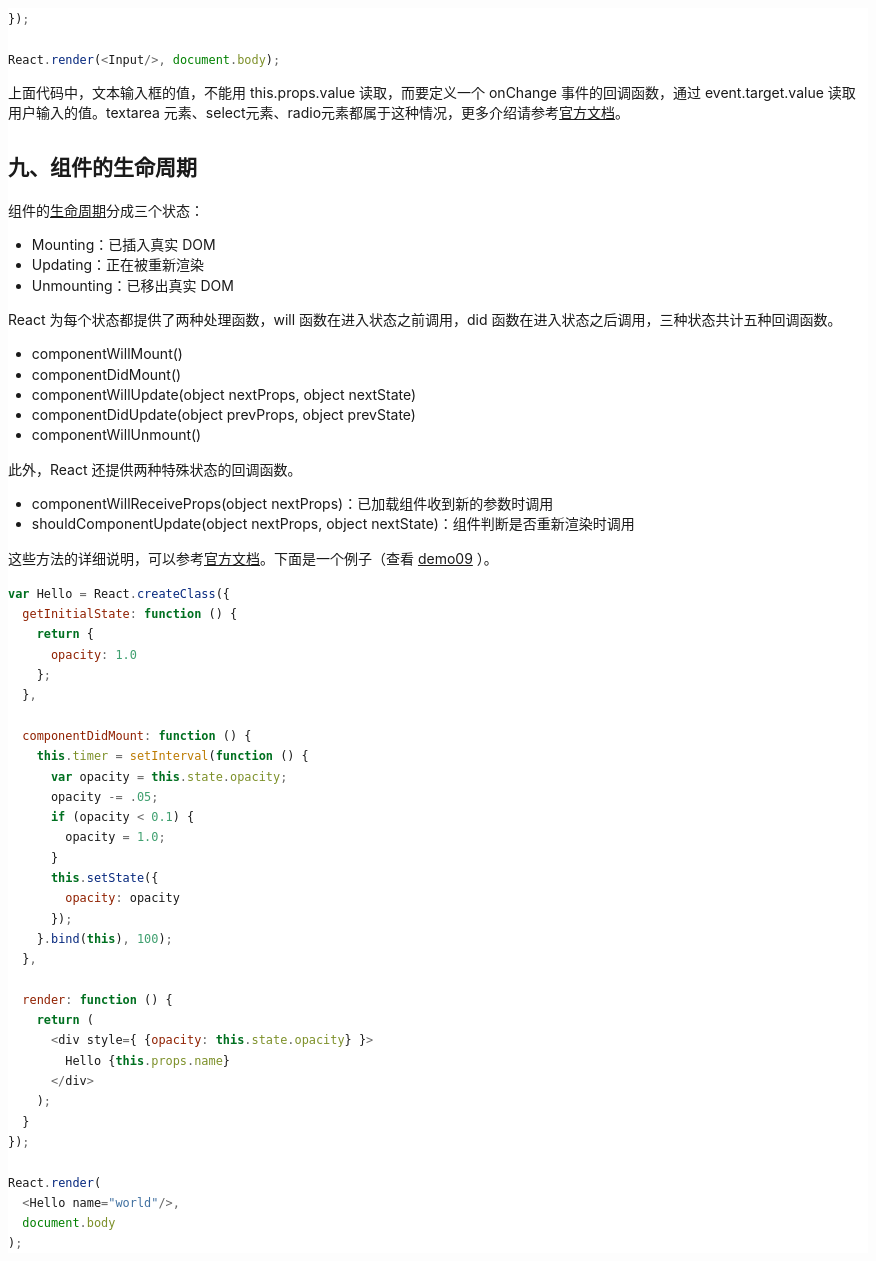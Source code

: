 ```javascript
});

React.render(<Input/>, document.body);
```

上面代码中，文本输入框的值，不能用 this.props.value 读取，而要定义一个 onChange 事件的回调函数，通过 event.target.value 读取用户输入的值。textarea 元素、select元素、radio元素都属于这种情况，更多介绍请参考[官方文档](http://facebook.github.io/react/docs/forms.html)。

## 九、组件的生命周期

组件的[生命周期](https://facebook.github.io/react/docs/working-with-the-browser.html#component-lifecycle)分成三个状态：

- Mounting：已插入真实 DOM
- Updating：正在被重新渲染
- Unmounting：已移出真实 DOM

React 为每个状态都提供了两种处理函数，will 函数在进入状态之前调用，did 函数在进入状态之后调用，三种状态共计五种回调函数。

- componentWillMount()
- componentDidMount()
- componentWillUpdate(object nextProps, object nextState)
- componentDidUpdate(object prevProps, object prevState)
- componentWillUnmount()

此外，React 还提供两种特殊状态的回调函数。

- componentWillReceiveProps(object nextProps)：已加载组件收到新的参数时调用
- shouldComponentUpdate(object nextProps, object nextState)：组件判断是否重新渲染时调用

这些方法的详细说明，可以参考[官方文档](http://facebook.github.io/react/docs/component-specs.html#lifecycle-methods)。下面是一个例子（查看 [demo09](https://github.com/ruanyf/react-demos/blob/master/demo09/index.html) ）。

```javascript
var Hello = React.createClass({
  getInitialState: function () {
    return {
      opacity: 1.0
    };
  },

  componentDidMount: function () {
    this.timer = setInterval(function () {
      var opacity = this.state.opacity;
      opacity -= .05;
      if (opacity < 0.1) {
        opacity = 1.0;
      }
      this.setState({
        opacity: opacity
      });
    }.bind(this), 100);
  },

  render: function () {
    return (
      <div style={ {opacity: this.state.opacity} }>
        Hello {this.props.name}
      </div>
    );
  }
});

React.render(
  <Hello name="world"/>,
  document.body
);
```